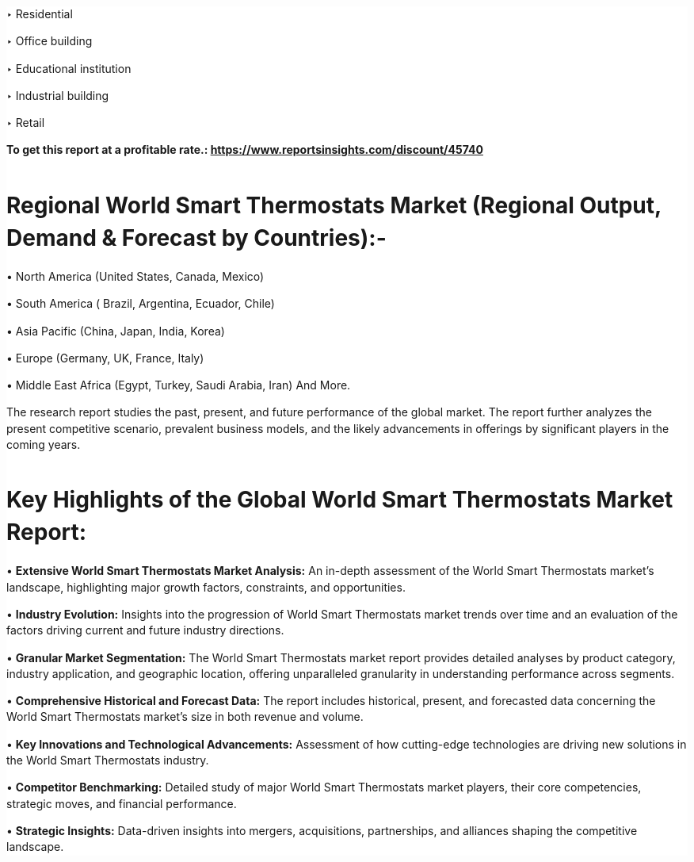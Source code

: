 ‣ Residential

‣ Office building

‣ Educational institution

‣ Industrial building

‣ Retail

<strong>To get this report at a profitable rate.: <a href=https://www.reportsinsights.com/discount/45740>https://www.reportsinsights.com/discount/45740</a></strong></font>

# <strong>Regional World Smart Thermostats Market (Regional Output, Demand &amp; Forecast by Countries):-</strong>

• North America (United States, Canada, Mexico)

• South America ( Brazil, Argentina, Ecuador, Chile)

• Asia Pacific (China, Japan, India, Korea)

• Europe (Germany, UK, France, Italy)

• Middle East Africa (Egypt, Turkey, Saudi Arabia, Iran) And More.

The research report studies the past, present, and future performance of the global market. The report further analyzes the present competitive scenario, prevalent business models, and the likely advancements in offerings by significant players in the coming years.

# <strong>Key Highlights of the Global World Smart Thermostats Market Report:</strong>

• <strong>Extensive World Smart Thermostats Market Analysis:</strong> An in-depth assessment of the World Smart Thermostats market’s landscape, highlighting major growth factors, constraints, and opportunities.

• <strong>Industry Evolution:</strong> Insights into the progression of World Smart Thermostats market trends over time and an evaluation of the factors driving current and future industry directions.

• <strong>Granular Market Segmentation:</strong> The World Smart Thermostats market report provides detailed analyses by product category, industry application, and geographic location, offering unparalleled granularity in understanding performance across segments.

• <strong>Comprehensive Historical and Forecast Data:</strong> The report includes historical, present, and forecasted data concerning the World Smart Thermostats market’s size in both revenue and volume.

• <strong>Key Innovations and Technological Advancements:</strong> Assessment of how cutting-edge technologies are driving new solutions in the World Smart Thermostats industry.

• <strong>Competitor Benchmarking:</strong> Detailed study of major World Smart Thermostats market players, their core competencies, strategic moves, and financial performance.

• <strong>Strategic Insights:</strong> Data-driven insights into mergers, acquisitions, partnerships, and alliances shaping the competitive landscape.
